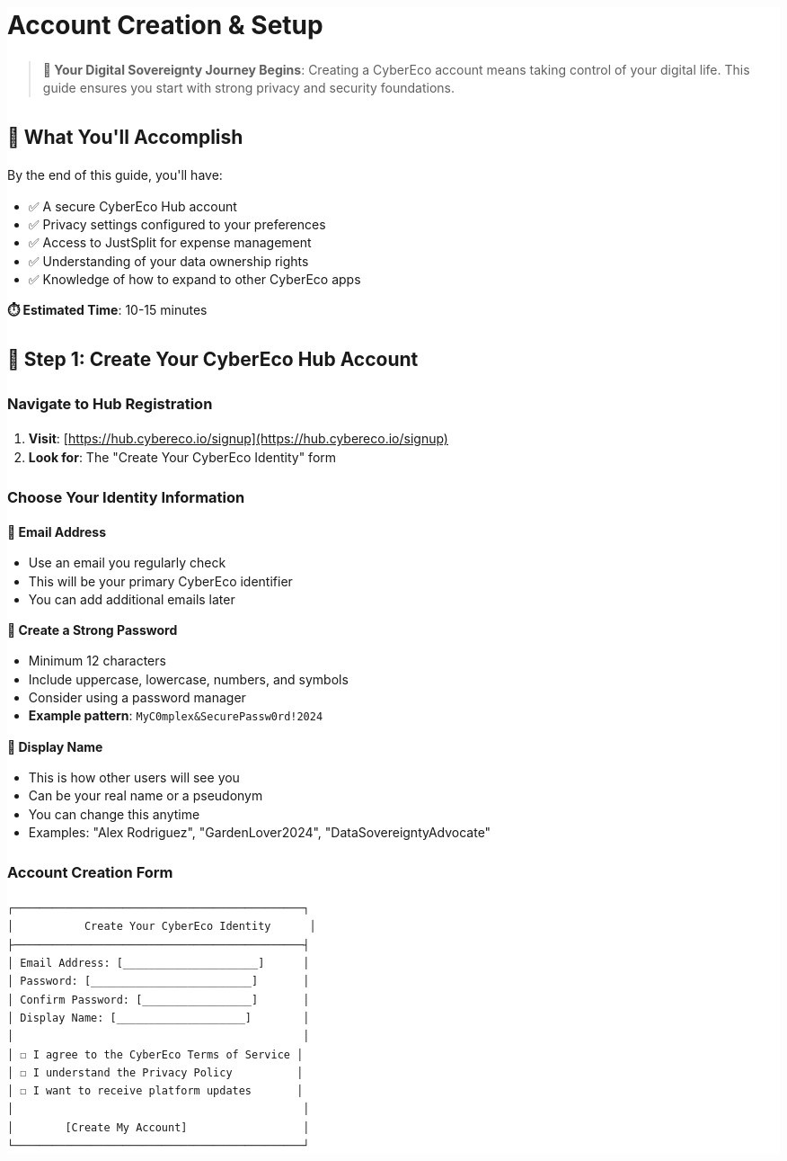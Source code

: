 # Account Creation & Setup

> **🌿 Your Digital Sovereignty Journey Begins**: Creating a CyberEco account means taking control of your digital life. This guide ensures you start with strong privacy and security foundations.

## 🎯 What You'll Accomplish

By the end of this guide, you'll have:
- ✅ A secure CyberEco Hub account
- ✅ Privacy settings configured to your preferences
- ✅ Access to JustSplit for expense management
- ✅ Understanding of your data ownership rights
- ✅ Knowledge of how to expand to other CyberEco apps

**⏱️ Estimated Time**: 10-15 minutes

## 🚀 Step 1: Create Your CyberEco Hub Account

### Navigate to Hub Registration

1. **Visit**: [https://hub.cybereco.io/signup](https://hub.cybereco.io/signup)
2. **Look for**: The "Create Your CyberEco Identity" form

### Choose Your Identity Information

**📧 Email Address**
- Use an email you regularly check
- This will be your primary CyberEco identifier
- You can add additional emails later

**🔐 Create a Strong Password**
- Minimum 12 characters
- Include uppercase, lowercase, numbers, and symbols
- Consider using a password manager
- **Example pattern**: `MyC0mplex&SecurePassw0rd!2024`

**👤 Display Name**
- This is how other users will see you
- Can be your real name or a pseudonym
- You can change this anytime
- Examples: "Alex Rodriguez", "GardenLover2024", "DataSovereigntyAdvocate"

### Account Creation Form

```
┌─────────────────────────────────────────────┐
│           Create Your CyberEco Identity      │
├─────────────────────────────────────────────┤
│ Email Address: [_____________________]      │
│ Password: [_________________________]       │
│ Confirm Password: [_________________]       │
│ Display Name: [____________________]        │
│                                             │
│ ☐ I agree to the CyberEco Terms of Service │
│ ☐ I understand the Privacy Policy          │
│ ☐ I want to receive platform updates       │
│                                             │
│        [Create My Account]                  │
└─────────────────────────────────────────────┘
```
